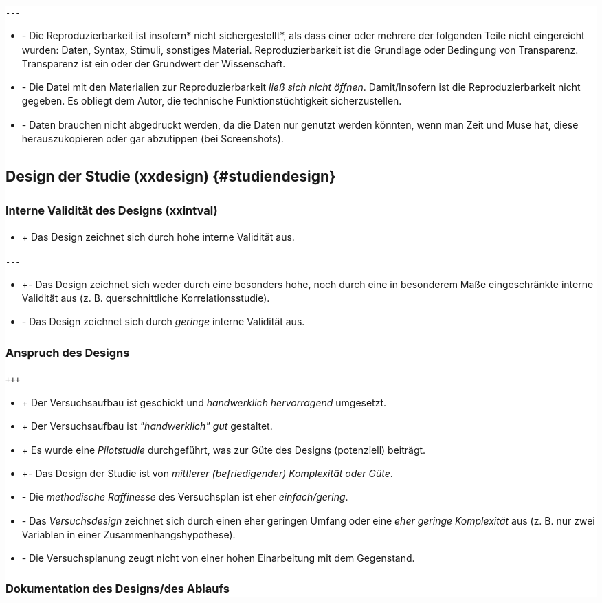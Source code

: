 

`---`



- \- Die Reproduzierbarkeit ist insofern* nicht sichergestellt*, als dass einer oder mehrere der folgenden Teile nicht eingereicht wurden: Daten, Syntax, Stimuli, sonstiges Material. Reproduzierbarkeit ist die Grundlage oder Bedingung von Transparenz. Transparenz ist ein oder der Grundwert der Wissenschaft.


- \- Die Datei mit den Materialien zur Reproduzierbarkeit *ließ sich nicht öffnen*. Damit/Insofern ist die Reproduzierbarkeit nicht gegeben. Es obliegt dem Autor, die technische Funktionstüchtigkeit sicherzustellen.
- \- Daten brauchen nicht abgedruckt werden, da die Daten nur genutzt werden könnten, wenn man Zeit und Muse hat, diese herauszukopieren oder gar abzutippen (bei Screenshots).





## Design der Studie (xxdesign) {#studiendesign}




### Interne Validität des Designs (xxintval)

- \+ Das Design zeichnet sich durch hohe interne Validität aus.


`---`


- \+- Das Design zeichnet sich weder durch eine besonders hohe, noch durch eine in besonderem Maße eingeschränkte interne Validität aus (z. B. querschnittliche Korrelationsstudie).

- \- Das Design zeichnet sich durch *geringe* interne Validität aus.






### Anspruch des Designs



`+++`


- \+ Der Versuchsaufbau ist geschickt und *handwerklich* *hervorragend* umgesetzt.
- \+ Der Versuchsaufbau ist *"handwerklich" gut* gestaltet.
- \+ Es wurde eine *Pilotstudie* durchgeführt, was zur Güte des Designs (potenziell) beiträgt.

- \+- Das Design der Studie ist von *mittlerer (befriedigender) Komplexität oder Güte*.

- \- Die *methodische Raffinesse* des Versuchsplan ist eher *einfach/gering*.
- \- Das *Versuchsdesign* zeichnet sich durch einen eher geringen Umfang oder eine *eher geringe Komplexität* aus (z. B. nur zwei Variablen in einer Zusammenhangshypothese).
- \- Die Versuchsplanung zeugt nicht von einer hohen Einarbeitung mit dem Gegenstand.



### Dokumentation des Designs/des Ablaufs 
